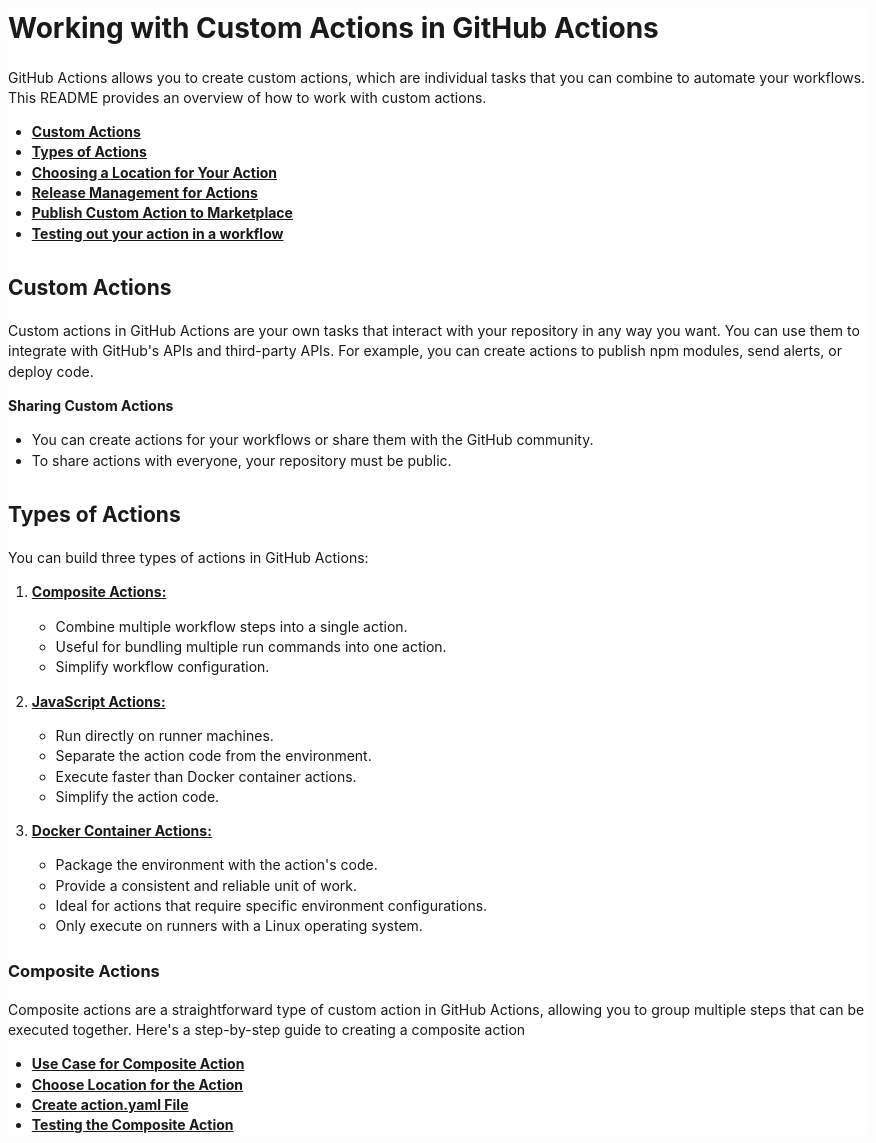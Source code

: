 # Working with Custom Actions in GitHub Actions

GitHub Actions allows you to create custom actions, which are individual tasks that you can combine to automate your workflows. This README provides an overview of how to work with custom actions.

* [**Custom Actions**](#custom-actions)
* [**Types of Actions**](#types-of-actions)
* [**Choosing a Location for Your Action**](#choosing-a-location-for-your-action)
* [**Release Management for Actions**](#release-management-for-actions)
* [**Publish Custom Action to Marketplace**](#publish-custom-action-to-marketplace)
* [**Testing out your action in a workflow**](#testing-out-your-action-in-a-workflow)

## Custom Actions

Custom actions in GitHub Actions are your own tasks that interact with your repository in any way you want. You can use them to integrate with GitHub's APIs and third-party APIs. For example, you can create actions to publish npm modules, send alerts, or deploy code.

**Sharing Custom Actions**

- You can create actions for your workflows or share them with the GitHub community.
- To share actions with everyone, your repository must be public.

## Types of Actions

You can build three types of actions in GitHub Actions:

1. [**Composite Actions:**](#composite-actions)

    - Combine multiple workflow steps into a single action.
    - Useful for bundling multiple run commands into one action.
    - Simplify workflow configuration.

2. [**JavaScript Actions:**](#javascript-actions)

    - Run directly on runner machines.
    - Separate the action code from the environment.
    - Execute faster than Docker container actions.
    - Simplify the action code.

3. [**Docker Container Actions:**](#docker-container-actions) 

    - Package the environment with the action's code.
    - Provide a consistent and reliable unit of work.
    - Ideal for actions that require specific environment configurations.
    - Only execute on runners with a Linux operating system.

### **Composite Actions**

Composite actions are a straightforward type of custom action in GitHub Actions, allowing you to group multiple steps that can be executed together. Here's a step-by-step guide to creating a composite action

* [**Use Case for Composite Action**](#use-case-for-composite-action)
* [**Choose Location for the Action**](#choose-location-for-the-action)
* [**Create action.yaml File**](#create-action.yaml-file)
* [**Testing the Composite Action**](#testing-the-composite-action)
